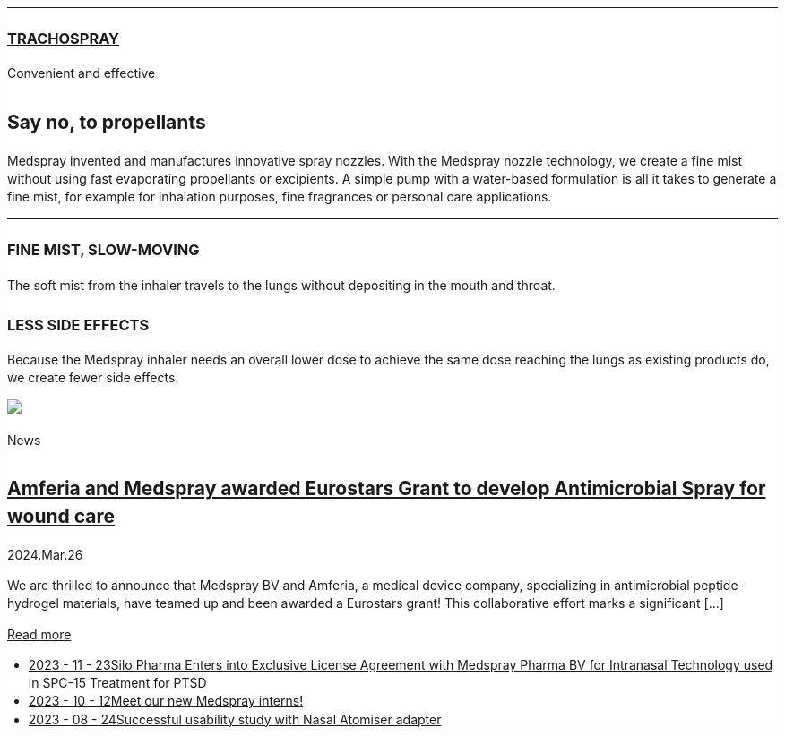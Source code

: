 * * *

### [TRACHOSPRAY](https://trachospray.com/)

Convenient and effective

## Say no,   to propellants

Medspray invented and manufactures innovative spray nozzles. With the Medspray nozzle technology, we create a fine mist without using fast evaporating propellants or excipients. A simple pump with a water-based formulation is all it takes to generate a fine mist, for example for inhalation purposes, fine fragrances or personal care applications.

* * *

### FINE MIST, SLOW-MOVING

The soft mist from the inhaler travels to the lungs without depositing in the mouth and throat.

### LESS SIDE EFFECTS

Because the Medspray inhaler needs an overall lower dose to achieve the same dose reaching the lungs as existing products do, we create fewer side effects.

![](https://medspray.com/wp-content/uploads/2019/09/Kleine_visual_pharma.jpg)

News

## [Amferia and Medspray awarded Eurostars Grant to develop Antimicrobial Spray for wound care](https://medspray.com/news/amferia-and-medspray-awarded-eurostars-grant-to-develop-antimicrobial-spray-for-wound-care/ "Amferia and Medspray awarded Eurostars Grant to develop Antimicrobial Spray for wound care")

2024.Mar.26

We are thrilled to announce that Medspray BV and Amferia, a medical device company, specializing in antimicrobial peptide-hydrogel materials, have teamed up and been awarded a Eurostars grant! This collaborative effort marks a significant \[…\]

[Read more](https://medspray.com/news/amferia-and-medspray-awarded-eurostars-grant-to-develop-antimicrobial-spray-for-wound-care/ "Read more")

- [2023 - 11 - 23Silo Pharma Enters into Exclusive License Agreement with Medspray Pharma BV for Intranasal Technology used in SPC-15 Treatment for PTSD](https://medspray.com/news/silo-pharma-enters-into-exclusive-license-agreement-with-medspray-pharma-bv-for-intranasal-technology-used-in-spc-15-treatment-for-ptsd/ "Silo Pharma Enters into Exclusive License Agreement with Medspray Pharma BV for Intranasal Technology used in SPC-15 Treatment for PTSD")
- [2023 - 10 - 12Meet our new Medspray interns!](https://medspray.com/news/meet-our-new-medspray-interns-2/ "Meet our new Medspray interns!")
- [2023 - 08 - 24Successful usability study with Nasal Atomiser adapter](https://medspray.com/news/successful-usability-study-with-nasal-atomiser-adapter/ "Successful usability study with Nasal Atomiser adapter")

